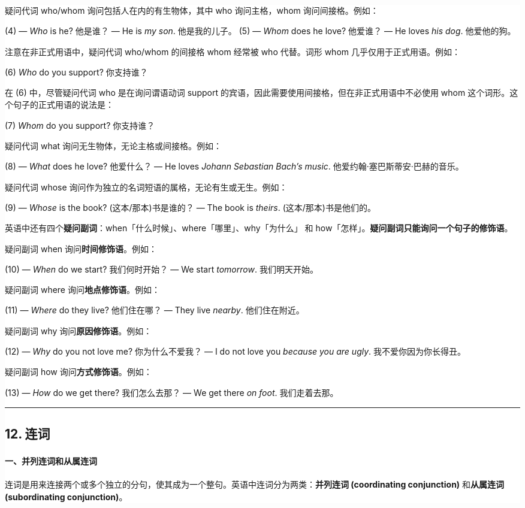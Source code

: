疑问代词 who/whom 询问包括人在内的有生物体，其中 who 询问主格，whom 询问间接格。例如：

(4) — *Who* is he? 他是谁？
— He is *my son*. 他是我的儿子。
(5) — *Whom* does he love? 他爱谁？
— He loves *his dog*. 他爱他的狗。

注意在非正式用语中，疑问代词 who/whom 的间接格 whom 经常被 who 代替。词形 whom 几乎仅用于正式用语。例如：

(6) *Who* do you support? 你支持谁？

在 (6) 中，尽管疑问代词 who 是在询问谓语动词 support 的宾语，因此需要使用间接格，但在非正式用语中不必使用 whom 这个词形。这个句子的正式用语的说法是：

(7) *Whom* do you support? 你支持谁？

疑问代词 what 询问无生物体，无论主格或间接格。例如：

(8) — *What* does he love? 他爱什么？
— He loves *Johann Sebastian Bach’s music*. 他爱约翰·塞巴斯蒂安·巴赫的音乐。

疑问代词 whose 询问作为独立的名词短语的属格，无论有生或无生。例如：

(9) — *Whose* is the book? (这本/那本)书是谁的？
— The book is *theirs*. (这本/那本)书是他们的。

英语中还有四个**疑问副词**：when「什么时候」、where「哪里」、why「为什么」 和 how「怎样」。**疑问副词只能询问一个句子的修饰语**。

疑问副词 when 询问**时间修饰语**。例如：

(10) — *When* do we start? 我们何时开始？
— We start *tomorrow*. 我们明天开始。

疑问副词 where 询问**地点修饰语**。例如：

(11) — *Where* do they live? 他们住在哪？
— They live *nearby*. 他们住在附近。

疑问副词 why 询问**原因修饰语**。例如：

(12) — *Why* do you not love me? 你为什么不爱我？
— I do not love you *because you are ugly*. 我不爱你因为你长得丑。

疑问副词 how 询问**方式修饰语**。例如：

(13) — *How* do we get there? 我们怎么去那？
— We get there *on foot*. 我们走着去那。



---



## 12. 连词



#### 一、并列连词和从属连词

连词是用来连接两个或多个独立的分句，使其成为一个整句。英语中连词分为两类：**并列连词 (coordinating conjunction)** 和**从属连词 (subordinating conjunction)**。
